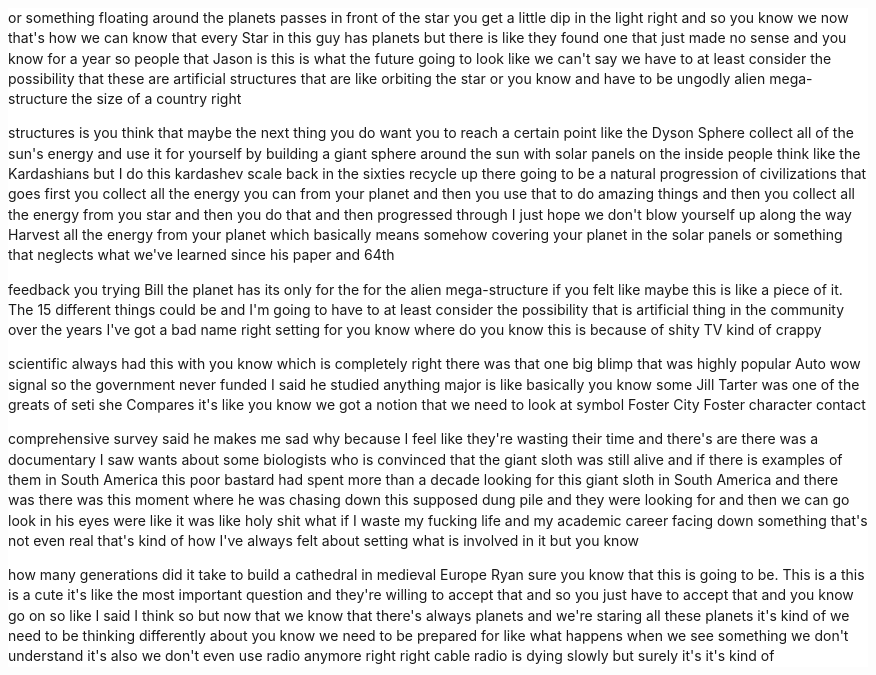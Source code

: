 <timemark seconds="1309" />

 or something floating around the planets passes in front of the star you get a little dip in the light right and so you know we now that's how we can know that every Star in this guy has planets but there is like they found one that just made no sense and you know for a year so people that Jason is this is what the future going to look like we can't say we have to at least consider the possibility that these are artificial structures that are like orbiting the star or you know and have to be ungodly alien mega-structure the size of a country right

<timemark seconds="1366" />

 structures is you think that maybe the next thing you do want you to reach a certain point like the Dyson Sphere collect all of the sun's energy and use it for yourself by building a giant sphere around the sun with solar panels on the inside people think like the Kardashians but I do this kardashev scale back in the sixties recycle up there going to be a natural progression of civilizations that goes first you collect all the energy you can from your planet and then you use that to do amazing things and then you collect all the energy from you star and then you do that and then progressed through I just hope we don't blow yourself up along the way Harvest all the energy from your planet which basically means somehow covering your planet in the solar panels or something that neglects what we've learned since his paper and 64th

<timemark seconds="1433" />

 feedback you trying Bill the planet has its only for the for the alien mega-structure if you felt like maybe this is like a piece of it. The 15 different things could be and I'm going to have to at least consider the possibility that is artificial thing in the community over the years I've got a bad name right setting for you know where do you know this is because of shity TV kind of crappy

<timemark seconds="1492" />

 scientific always had this with you know which is completely right there was that one big blimp that was highly popular Auto wow signal so the government never funded I said he studied anything major is like basically you know some Jill Tarter was one of the greats of seti she Compares it's like you know we got a notion that we need to look at symbol Foster City Foster character contact

<timemark seconds="1544" />

 comprehensive survey said he makes me sad why because I feel like they're wasting their time and there's are there was a documentary I saw wants about some biologists who is convinced that the giant sloth was still alive and if there is examples of them in South America this poor bastard had spent more than a decade looking for this giant sloth in South America and there was there was this moment where he was chasing down this supposed dung pile and they were looking for and then we can go look in his eyes were like it was like holy shit what if I waste my fucking life and my academic career facing down something that's not even real that's kind of how I've always felt about setting what is involved in it but you know

<timemark seconds="1609" />

 how many generations did it take to build a cathedral in medieval Europe Ryan sure you know that this is going to be. This is a this is a cute it's like the most important question and they're willing to accept that and so you just have to accept that and you know go on so like I said I think so but now that we know that there's always planets and we're staring all these planets it's kind of we need to be thinking differently about you know we need to be prepared for like what happens when we see something we don't understand it's also we don't even use radio anymore right right cable radio is dying slowly but surely it's it's kind of
